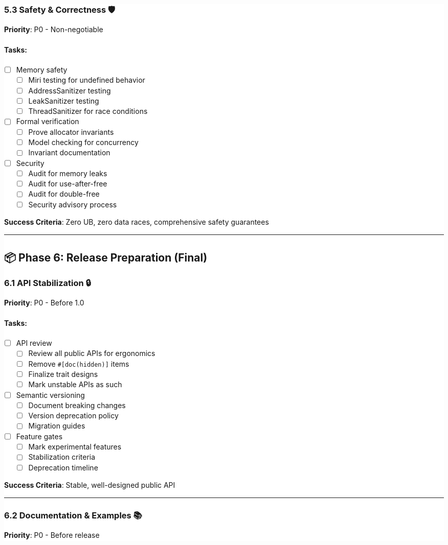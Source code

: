 ### 5.3 Safety & Correctness 🛡️
**Priority**: P0 - Non-negotiable

#### Tasks:
- [ ] Memory safety
  - [ ] Miri testing for undefined behavior
  - [ ] AddressSanitizer testing
  - [ ] LeakSanitizer testing
  - [ ] ThreadSanitizer for race conditions

- [ ] Formal verification
  - [ ] Prove allocator invariants
  - [ ] Model checking for concurrency
  - [ ] Invariant documentation

- [ ] Security
  - [ ] Audit for memory leaks
  - [ ] Audit for use-after-free
  - [ ] Audit for double-free
  - [ ] Security advisory process

**Success Criteria**: Zero UB, zero data races, comprehensive safety guarantees

---

## 📦 Phase 6: Release Preparation (Final)

### 6.1 API Stabilization 🔒
**Priority**: P0 - Before 1.0

#### Tasks:
- [ ] API review
  - [ ] Review all public APIs for ergonomics
  - [ ] Remove `#[doc(hidden)]` items
  - [ ] Finalize trait designs
  - [ ] Mark unstable APIs as such

- [ ] Semantic versioning
  - [ ] Document breaking changes
  - [ ] Version deprecation policy
  - [ ] Migration guides

- [ ] Feature gates
  - [ ] Mark experimental features
  - [ ] Stabilization criteria
  - [ ] Deprecation timeline

**Success Criteria**: Stable, well-designed public API

---

### 6.2 Documentation & Examples 📚
**Priority**: P0 - Before release
